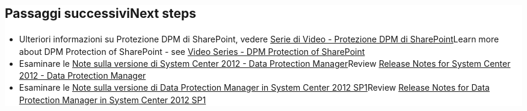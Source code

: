 ## <a name="next-steps"></a><span data-ttu-id="fe4e9-282">Passaggi successivi</span><span class="sxs-lookup"><span data-stu-id="fe4e9-282">Next steps</span></span>
* <span data-ttu-id="fe4e9-283">Ulteriori informazioni su Protezione DPM di SharePoint, vedere [Serie di Video - Protezione DPM di SharePoint](http://channel9.msdn.com/Series/Azure-Backup/Microsoft-SCDPM-Protection-of-SharePoint-1-of-2-How-to-create-a-SharePoint-Protection-Group)</span><span class="sxs-lookup"><span data-stu-id="fe4e9-283">Learn more about DPM Protection of SharePoint - see [Video Series - DPM Protection of SharePoint](http://channel9.msdn.com/Series/Azure-Backup/Microsoft-SCDPM-Protection-of-SharePoint-1-of-2-How-to-create-a-SharePoint-Protection-Group)</span></span>
* <span data-ttu-id="fe4e9-284">Esaminare le [Note sulla versione di System Center 2012 - Data Protection Manager](https://technet.microsoft.com/library/jj860415.aspx)</span><span class="sxs-lookup"><span data-stu-id="fe4e9-284">Review [Release Notes for System Center 2012 - Data Protection Manager](https://technet.microsoft.com/library/jj860415.aspx)</span></span>
* <span data-ttu-id="fe4e9-285">Esaminare le [Note sulla versione di Data Protection Manager in System Center 2012 SP1](https://technet.microsoft.com/library/jj860394.aspx)</span><span class="sxs-lookup"><span data-stu-id="fe4e9-285">Review [Release Notes for Data Protection Manager in System Center 2012 SP1](https://technet.microsoft.com/library/jj860394.aspx)</span></span>

